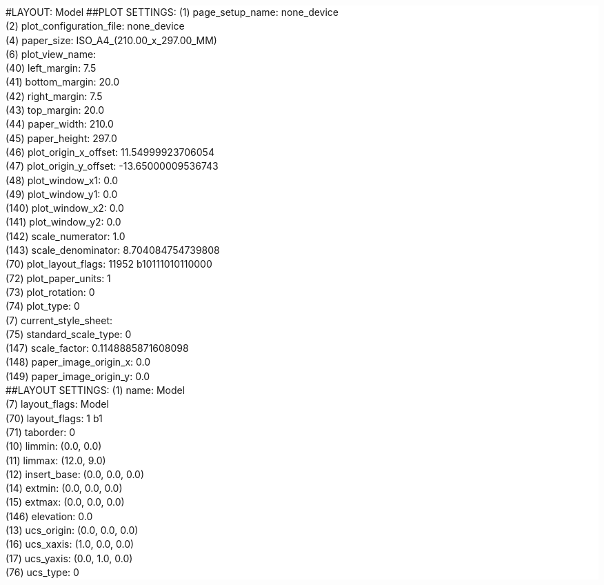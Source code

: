 #LAYOUT: Model
##PLOT SETTINGS:
(1) page_setup_name: none_device  
(2) plot_configuration_file: none_device  
(4) paper_size: ISO_A4_(210.00_x_297.00_MM)  
(6) plot_view_name:   
(40) left_margin: 7.5  
(41) bottom_margin: 20.0  
(42) right_margin: 7.5  
(43) top_margin: 20.0  
(44) paper_width: 210.0  
(45) paper_height: 297.0  
(46) plot_origin_x_offset: 11.54999923706054  
(47) plot_origin_y_offset: -13.65000009536743  
(48) plot_window_x1: 0.0  
(49) plot_window_y1: 0.0  
(140) plot_window_x2: 0.0  
(141) plot_window_y2: 0.0  
(142) scale_numerator: 1.0  
(143) scale_denominator: 8.704084754739808  
(70) plot_layout_flags: 11952 b10111010110000  
(72) plot_paper_units: 1  
(73) plot_rotation: 0  
(74) plot_type: 0  
(7) current_style_sheet:   
(75) standard_scale_type: 0  
(147) scale_factor: 0.1148885871608098  
(148) paper_image_origin_x: 0.0  
(149) paper_image_origin_y: 0.0  
##LAYOUT SETTINGS:
(1) name: Model  
(7) layout_flags: Model  
(70) layout_flags: 1 b1  
(71) taborder: 0  
(10) limmin: (0.0, 0.0)  
(11) limmax: (12.0, 9.0)  
(12) insert_base: (0.0, 0.0, 0.0)  
(14) extmin: (0.0, 0.0, 0.0)  
(15) extmax: (0.0, 0.0, 0.0)  
(146) elevation: 0.0  
(13) ucs_origin: (0.0, 0.0, 0.0)  
(16) ucs_xaxis: (1.0, 0.0, 0.0)  
(17) ucs_yaxis: (0.0, 1.0, 0.0)  
(76) ucs_type: 0

